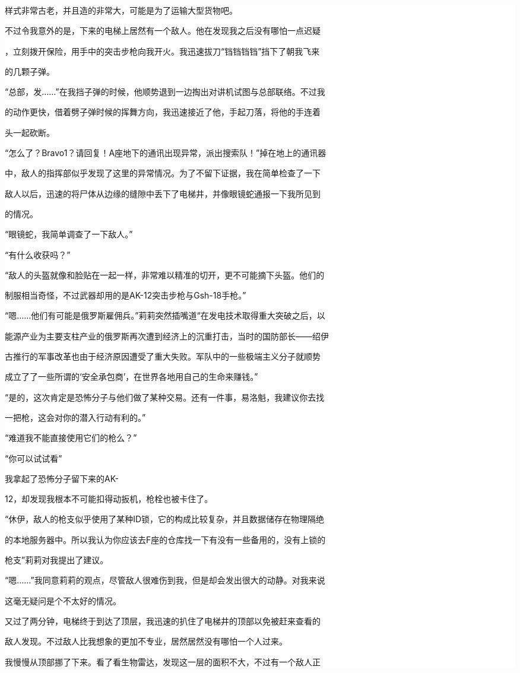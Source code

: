 样式非常古老，并且造的非常大，可能是为了运输大型货物吧。

不过令我意外的是，下来的电梯上居然有一个敌人。他在发现我之后没有哪怕一点迟疑

，立刻拨开保险，用手中的突击步枪向我开火。我迅速拔刀“铛铛铛铛”挡下了朝我飞来

的几颗子弹。

“总部，发……”在我挡子弹的时候，他顺势退到一边掏出对讲机试图与总部联络。不过我

的动作更快，借着劈子弹时候的挥舞方向，我迅速接近了他，手起刀落，将他的手连着

头一起砍断。

“怎么了？Bravo1？请回复！A座地下的通讯出现异常，派出搜索队！”掉在地上的通讯器

中，敌人的指挥部似乎发现了这里的异常情况。为了不留下证据，我在简单检查了一下

敌人以后，迅速的将尸体从边缘的缝隙中丢下了电梯井，并像眼镜蛇通报一下我所见到

的情况。

“眼镜蛇，我简单调查了一下敌人。”

“有什么收获吗？”

“敌人的头盔就像和脸贴在一起一样，非常难以精准的切开，更不可能摘下头盔。他们的

制服相当奇怪，不过武器却用的是AK-12突击步枪与Gsh-18手枪。”

“嗯……他们有可能是俄罗斯雇佣兵。”莉莉突然插嘴道“在发电技术取得重大突破之后，以

能源产业为主要支柱产业的俄罗斯再次遭到经济上的沉重打击，当时的国防部长——绍伊

古推行的军事改革也由于经济原因遭受了重大失败。军队中的一些极端主义分子就顺势

成立了了一些所谓的‘安全承包商’，在世界各地用自己的生命来赚钱。”

“是的，这次肯定是恐怖分子与他们做了某种交易。还有一件事，易洛魁，我建议你去找

一把枪，这会对你的潜入行动有利的。”

“难道我不能直接使用它们的枪么？”

“你可以试试看”

我拿起了恐怖分子留下来的AK-

12，却发现我根本不可能扣得动扳机，枪栓也被卡住了。

“休伊，敌人的枪支似乎使用了某种ID锁，它的构成比较复杂，并且数据储存在物理隔绝

的本地服务器中。所以我认为你应该去F座的仓库找一下有没有一些备用的，没有上锁的

枪支”莉莉对我提出了建议。

“嗯……”我同意莉莉的观点，尽管敌人很难伤到我，但是却会发出很大的动静。对我来说

这毫无疑问是个不太好的情况。

又过了两分钟，电梯终于到达了顶层，我迅速的扒住了电梯井的顶部以免被赶来查看的

敌人发现。不过敌人比我想象的更加不专业，居然居然没有哪怕一个人过来。

我慢慢从顶部挪了下来。看了看生物雷达，发现这一层的面积不大，不过有一个敌人正

